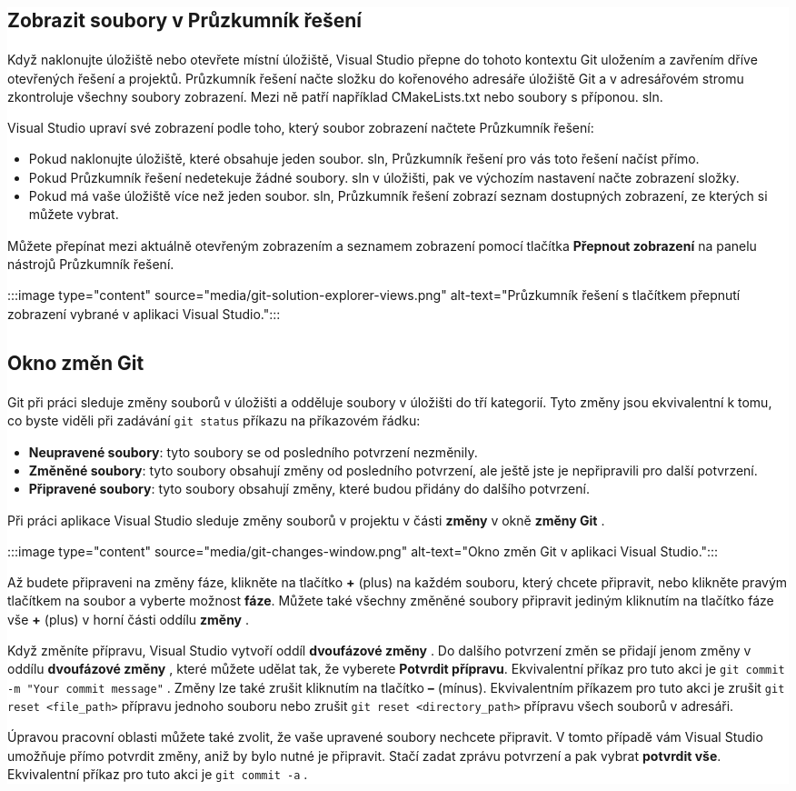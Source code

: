 ## <a name="view-files-in-solution-explorer"></a>Zobrazit soubory v Průzkumník řešení

Když naklonujte úložiště nebo otevřete místní úložiště, Visual Studio přepne do tohoto kontextu Git uložením a zavřením dříve otevřených řešení a projektů. Průzkumník řešení načte složku do kořenového adresáře úložiště Git a v adresářovém stromu zkontroluje všechny soubory zobrazení. Mezi ně patří například CMakeLists.txt nebo soubory s příponou. sln.

Visual Studio upraví své zobrazení podle toho, který soubor zobrazení načtete Průzkumník řešení:

- Pokud naklonujte úložiště, které obsahuje jeden soubor. sln, Průzkumník řešení pro vás toto řešení načíst přímo.
- Pokud Průzkumník řešení nedetekuje žádné soubory. sln v úložišti, pak ve výchozím nastavení načte zobrazení složky.
- Pokud má vaše úložiště více než jeden soubor. sln, Průzkumník řešení zobrazí seznam dostupných zobrazení, ze kterých si můžete vybrat.

Můžete přepínat mezi aktuálně otevřeným zobrazením a seznamem zobrazení pomocí tlačítka **Přepnout zobrazení** na panelu nástrojů Průzkumník řešení.

:::image type="content" source="media/git-solution-explorer-views.png" alt-text="Průzkumník řešení s tlačítkem přepnutí zobrazení vybrané v aplikaci Visual Studio.":::

## <a name="git-changes-window"></a>Okno změn Git

Git při práci sleduje změny souborů v úložišti a odděluje soubory v úložišti do tří kategorií. Tyto změny jsou ekvivalentní k tomu, co byste viděli při zadávání `git status` příkazu na příkazovém řádku:

- **Neupravené soubory**: tyto soubory se od posledního potvrzení nezměnily.
- **Změněné soubory**: tyto soubory obsahují změny od posledního potvrzení, ale ještě jste je nepřipravili pro další potvrzení.
- **Připravené soubory**: tyto soubory obsahují změny, které budou přidány do dalšího potvrzení.

Při práci aplikace Visual Studio sleduje změny souborů v projektu v části **změny** v okně **změny Git** .

:::image type="content" source="media/git-changes-window.png" alt-text="Okno změn Git v aplikaci Visual Studio.":::

Až budete připraveni na změny fáze, klikněte na tlačítko **+** (plus) na každém souboru, který chcete připravit, nebo klikněte pravým tlačítkem na soubor a vyberte možnost **fáze**. Můžete také všechny změněné soubory připravit jediným kliknutím na tlačítko fáze vše **+** (plus) v horní části oddílu **změny** .

Když změníte přípravu, Visual Studio vytvoří oddíl **dvoufázové změny** . Do dalšího potvrzení změn se přidají jenom změny v oddílu **dvoufázové změny** , které můžete udělat tak, že vyberete **Potvrdit přípravu**. Ekvivalentní příkaz pro tuto akci je `git commit -m "Your commit message"` . Změny lze také zrušit kliknutím na tlačítko **–** (mínus). Ekvivalentním příkazem pro tuto akci je zrušit `git reset <file_path>` přípravu jednoho souboru nebo zrušit `git reset <directory_path>` přípravu všech souborů v adresáři.

Úpravou pracovní oblasti můžete také zvolit, že vaše upravené soubory nechcete připravit. V tomto případě vám Visual Studio umožňuje přímo potvrdit změny, aniž by bylo nutné je připravit. Stačí zadat zprávu potvrzení a pak vybrat **potvrdit vše**. Ekvivalentní příkaz pro tuto akci je `git commit -a` .
